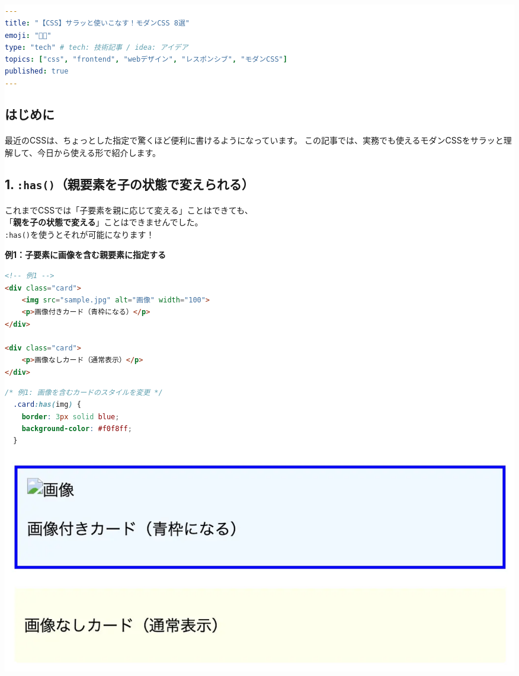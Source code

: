 ```yaml
---
title: "【CSS】サラッと使いこなす！モダンCSS 8選"
emoji: "🫰🏼"
type: "tech" # tech: 技術記事 / idea: アイデア
topics: ["css", "frontend", "webデザイン", "レスポンシブ", "モダンCSS"]
published: true
---
```

## はじめに
最近のCSSは、ちょっとした指定で驚くほど便利に書けるようになっています。
この記事では、実務でも使えるモダンCSSをサラッと理解して、今日から使える形で紹介します。

## 1. `:has()`（親要素を子の状態で変えられる）
これまでCSSでは「子要素を親に応じて変える」ことはできても、  
「**親を子の状態で変える**」ことはできませんでした。  
`:has()`を使うとそれが可能になります！

**例1：子要素に画像を含む親要素に指定する**
```html
<!-- 例1 -->
<div class="card">
    <img src="sample.jpg" alt="画像" width="100">
    <p>画像付きカード（青枠になる）</p>
</div>

<div class="card">
    <p>画像なしカード（通常表示）</p>
</div>
```

```css
/* 例1: 画像を含むカードのスタイルを変更 */
  .card:has(img) {
    border: 3px solid blue;
    background-color: #f0f8ff;
  }
```
![:has()の例1](/images/modern-css-has01.webp) 
